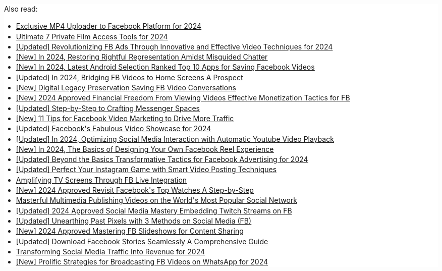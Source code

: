 <span class="atpl-alsoreadstyle">Also read:</span>
<div><ul>
<li><a href="https://facebook-clips.techidaily.com/exclusive-mp4-uploader-to-facebook-platform-for-2024/"><u>Exclusive MP4 Uploader to Facebook Platform for 2024</u></a></li>
<li><a href="https://facebook-clips.techidaily.com/ultimate-7-private-film-access-tools-for-2024/"><u>Ultimate 7 Private Film Access Tools for 2024</u></a></li>
<li><a href="https://facebook-clips.techidaily.com/updated-revolutionizing-fb-ads-through-innovative-and-effective-video-techniques-for-2024/"><u>[Updated] Revolutionizing FB Ads Through Innovative and Effective Video Techniques for 2024</u></a></li>
<li><a href="https://facebook-clips.techidaily.com/new-in-2024-restoring-rightful-representation-amidst-misguided-chatter/"><u>[New] In 2024, Restoring Rightful Representation Amidst Misguided Chatter</u></a></li>
<li><a href="https://facebook-clips.techidaily.com/new-in-2024-latest-android-selection-ranked-top-10-apps-for-saving-facebook-videos/"><u>[New] In 2024, Latest Android Selection  Ranked Top 10 Apps for Saving Facebook Videos</u></a></li>
<li><a href="https://facebook-clips.techidaily.com/updated-in-2024-bridging-fb-videos-to-home-screens-a-prospect/"><u>[Updated] In 2024, Bridging FB Videos to Home Screens  A Prospect</u></a></li>
<li><a href="https://facebook-clips.techidaily.com/new-digital-legacy-preservation-saving-fb-video-conversations/"><u>[New] Digital Legacy Preservation  Saving FB Video Conversations</u></a></li>
<li><a href="https://facebook-clips.techidaily.com/new-2024-approved-financial-freedom-from-viewing-videos-effective-monetization-tactics-for-fb/"><u>[New] 2024 Approved  Financial Freedom From Viewing Videos  Effective Monetization Tactics for FB</u></a></li>
<li><a href="https://facebook-clips.techidaily.com/updated-step-by-step-to-crafting-messenger-spaces/"><u>[Updated] Step-by-Step to Crafting Messenger Spaces</u></a></li>
<li><a href="https://facebook-clips.techidaily.com/new-11-tips-for-facebook-video-marketing-to-drive-more-traffic/"><u>[New] 11 Tips for Facebook Video Marketing to Drive More Traffic</u></a></li>
<li><a href="https://facebook-clips.techidaily.com/updated-facebooks-fabulous-video-showcase-for-2024/"><u>[Updated] Facebook's Fabulous Video Showcase for 2024</u></a></li>
<li><a href="https://facebook-clips.techidaily.com/updated-in-2024-optimizing-social-media-interaction-with-automatic-youtube-video-playback/"><u>[Updated] In 2024, Optimizing Social Media Interaction with Automatic Youtube Video Playback</u></a></li>
<li><a href="https://facebook-clips.techidaily.com/new-in-2024-the-basics-of-designing-your-own-facebook-reel-experience/"><u>[New] In 2024, The Basics of Designing Your Own Facebook Reel Experience</u></a></li>
<li><a href="https://facebook-clips.techidaily.com/updated-beyond-the-basics-transformative-tactics-for-facebook-advertising-for-2024/"><u>[Updated] Beyond the Basics  Transformative Tactics for Facebook Advertising for 2024</u></a></li>
<li><a href="https://facebook-clips.techidaily.com/updated-perfect-your-instagram-game-with-smart-video-posting-techniques/"><u>[Updated] Perfect Your Instagram Game with Smart Video Posting Techniques</u></a></li>
<li><a href="https://facebook-clips.techidaily.com/amplifying-tv-screens-through-fb-live-integration/"><u>Amplifying TV Screens Through FB Live Integration</u></a></li>
<li><a href="https://facebook-clips.techidaily.com/new-2024-approved-revisit-facebooks-top-watches-a-step-by-step/"><u>[New] 2024 Approved  Revisit Facebook's Top Watches  A Step-by-Step</u></a></li>
<li><a href="https://facebook-clips.techidaily.com/masterful-multimedia-publishing-videos-on-the-worlds-most-popular-social-network/"><u>Masterful Multimedia  Publishing Videos on the World's Most Popular Social Network</u></a></li>
<li><a href="https://facebook-clips.techidaily.com/updated-2024-approved-social-media-mastery-embedding-twitch-streams-on-fb/"><u>[Updated] 2024 Approved  Social Media Mastery  Embedding Twitch Streams on FB</u></a></li>
<li><a href="https://facebook-clips.techidaily.com/updated-unearthing-past-pixels-with-3-methods-on-social-media-fb/"><u>[Updated] Unearthing Past Pixels with 3 Methods on Social Media (FB)</u></a></li>
<li><a href="https://facebook-clips.techidaily.com/new-2024-approved-mastering-fb-slideshows-for-content-sharing/"><u>[New] 2024 Approved  Mastering FB Slideshows for Content Sharing</u></a></li>
<li><a href="https://facebook-clips.techidaily.com/updated-download-facebook-stories-seamlessly-a-comprehensive-guide/"><u>[Updated] Download Facebook Stories Seamlessly  A Comprehensive Guide</u></a></li>
<li><a href="https://facebook-clips.techidaily.com/transforming-social-media-traffic-into-revenue-for-2024/"><u>Transforming Social Media Traffic Into Revenue for 2024</u></a></li>
<li><a href="https://facebook-clips.techidaily.com/new-prolific-strategies-for-broadcasting-fb-videos-on-whatsapp-for-2024/"><u>[New] Prolific Strategies for Broadcasting FB Videos on WhatsApp for 2024</u></a></li>